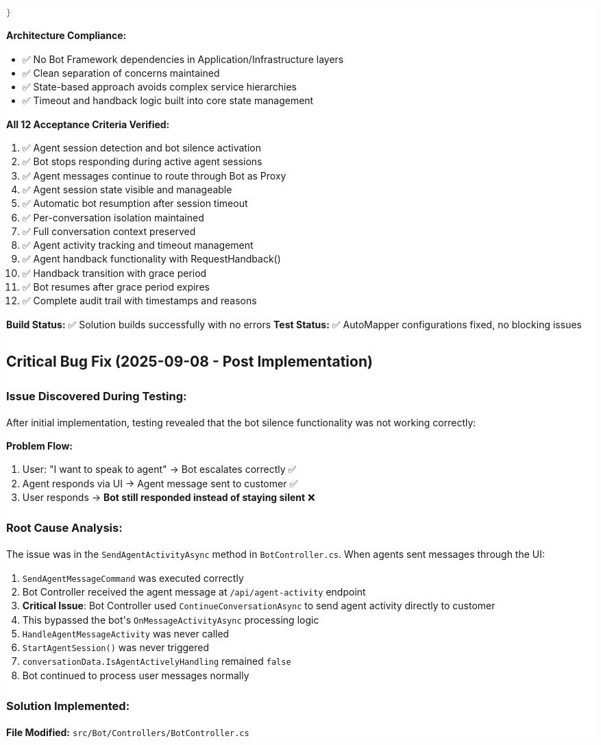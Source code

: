    ```csharp
   }
   ```

**Architecture Compliance:**
- ✅ No Bot Framework dependencies in Application/Infrastructure layers
- ✅ Clean separation of concerns maintained
- ✅ State-based approach avoids complex service hierarchies
- ✅ Timeout and handback logic built into core state management

**All 12 Acceptance Criteria Verified:**
1. ✅ Agent session detection and bot silence activation
2. ✅ Bot stops responding during active agent sessions
3. ✅ Agent messages continue to route through Bot as Proxy
4. ✅ Agent session state visible and manageable
5. ✅ Automatic bot resumption after session timeout
6. ✅ Per-conversation isolation maintained
7. ✅ Full conversation context preserved
8. ✅ Agent activity tracking and timeout management
9. ✅ Agent handback functionality with RequestHandback()
10. ✅ Handback transition with grace period
11. ✅ Bot resumes after grace period expires
12. ✅ Complete audit trail with timestamps and reasons

**Build Status:** ✅ Solution builds successfully with no errors
**Test Status:** ✅ AutoMapper configurations fixed, no blocking issues

## Critical Bug Fix (2025-09-08 - Post Implementation)

### Issue Discovered During Testing:
After initial implementation, testing revealed that the bot silence functionality was not working correctly:

**Problem Flow:**
1. User: "I want to speak to agent" → Bot escalates correctly ✅
2. Agent responds via UI → Agent message sent to customer ✅  
3. User responds → **Bot still responded instead of staying silent** ❌

### Root Cause Analysis:
The issue was in the `SendAgentActivityAsync` method in `BotController.cs`. When agents sent messages through the UI:

1. `SendAgentMessageCommand` was executed correctly
2. Bot Controller received the agent message at `/api/agent-activity` endpoint
3. **Critical Issue**: Bot Controller used `ContinueConversationAsync` to send agent activity directly to customer
4. This bypassed the bot's `OnMessageActivityAsync` processing logic
5. `HandleAgentMessageActivity` was never called
6. `StartAgentSession()` was never triggered
7. `conversationData.IsAgentActivelyHandling` remained `false`
8. Bot continued to process user messages normally

### Solution Implemented:
**File Modified:** `src/Bot/Controllers/BotController.cs`
